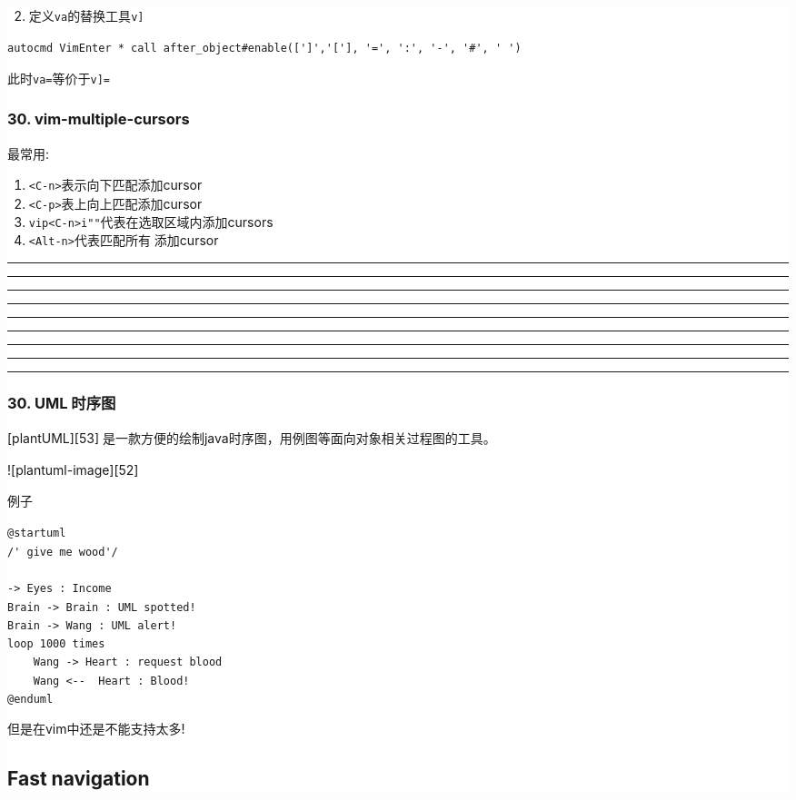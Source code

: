 2. 定义`va`的替换工具`v]`

``` vim
autocmd VimEnter * call after_object#enable([']','['], '=', ':', '-', '#', ' ')
```

此时`va=`等价于`v]=`


### 30. vim-multiple-cursors

最常用:

1. `<C-n>`表示向下匹配添加cursor
2. `<C-p>`表上向上匹配添加cursor
3. `vip<C-n>i""`代表在选取区域内添加cursors
4. `<Alt-n>`代表匹配所有 添加cursor



<hr/>

<hr/>
<hr/>
<hr/>
<hr/>
<hr/>
<hr/>
<hr/>
<hr/>


### 30. UML 时序图

[plantUML][53] 是一款方便的绘制java时序图，用例图等面向对象相关过程图的工具。

![plantuml-image][52]


例子

``` org
@startuml
/' give me wood'/

-> Eyes : Income
Brain -> Brain : UML spotted!
Brain -> Wang : UML alert!
loop 1000 times
    Wang -> Heart : request blood
    Wang <--  Heart : Blood!
@enduml

```
但是在vim中还是不能支持太多!


## Fast navigation


[21]: https://github.com/junegunn/gv.vim
[22]: https://github.com/tpope/vim-fugitive
[23]: https://github.com/jueqingsizhe66/windowVimYe/blob/develop/img/gv.png
[24]: https://github.com/jueqingsizhe66/windowVimYe/blob/develop/img/gitpull.png
[25]: https://github.com/jueqingsizhe66/windowVimYe/blob/develop/img/markdown.png
[26]: https://github.com/jueqingsizhe66/windowVimYe/blob/develop/img/ctrlspace.png
[27]: https://github.com/jueqingsizhe66/windowVimYe/blob/develop/img/startify.png
[28]: https://github.com/junegunn/goyo.vim
[29]: https://github.com/junegunn/limelight.vim
[30]: https://github.com/jueqingsizhe66/windowVimYe/blob/develop/img/limelight.png
[31]: https://github.com/honza/vim-snippets
[32]: https://github.com/garbas/vim-snipmate
[33]: https://github.com/MarcWeber/vim-addon-mw-utils.git
[34]: https://github.com/tomtom/tlib_vim.git
[37]: https://github.com/jueqingsizhe66/windowVimYe/blob/develop/img/delete.png